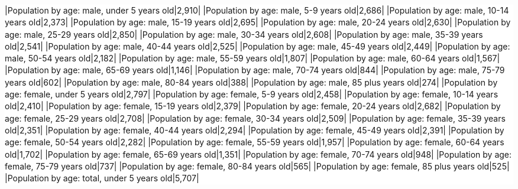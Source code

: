 |Population by age: male, under 5 years old|2,910|
|Population by age: male, 5-9 years old|2,686|
|Population by age: male, 10-14 years old|2,373|
|Population by age: male, 15-19 years old|2,695|
|Population by age: male, 20-24 years old|2,630|
|Population by age: male, 25-29 years old|2,850|
|Population by age: male, 30-34 years old|2,608|
|Population by age: male, 35-39 years old|2,541|
|Population by age: male, 40-44 years old|2,525|
|Population by age: male, 45-49 years old|2,449|
|Population by age: male, 50-54 years old|2,182|
|Population by age: male, 55-59 years old|1,807|
|Population by age: male, 60-64 years old|1,567|
|Population by age: male, 65-69 years old|1,146|
|Population by age: male, 70-74 years old|844|
|Population by age: male, 75-79 years old|602|
|Population by age: male, 80-84 years old|388|
|Population by age: male, 85 plus years old|274|
|Population by age: female, under 5 years old|2,797|
|Population by age: female, 5-9 years old|2,458|
|Population by age: female, 10-14 years old|2,410|
|Population by age: female, 15-19 years old|2,379|
|Population by age: female, 20-24 years old|2,682|
|Population by age: female, 25-29 years old|2,708|
|Population by age: female, 30-34 years old|2,509|
|Population by age: female, 35-39 years old|2,351|
|Population by age: female, 40-44 years old|2,294|
|Population by age: female, 45-49 years old|2,391|
|Population by age: female, 50-54 years old|2,282|
|Population by age: female, 55-59 years old|1,957|
|Population by age: female, 60-64 years old|1,702|
|Population by age: female, 65-69 years old|1,351|
|Population by age: female, 70-74 years old|948|
|Population by age: female, 75-79 years old|737|
|Population by age: female, 80-84 years old|565|
|Population by age: female, 85 plus years old|525|
|Population by age: total, under 5 years old|5,707|